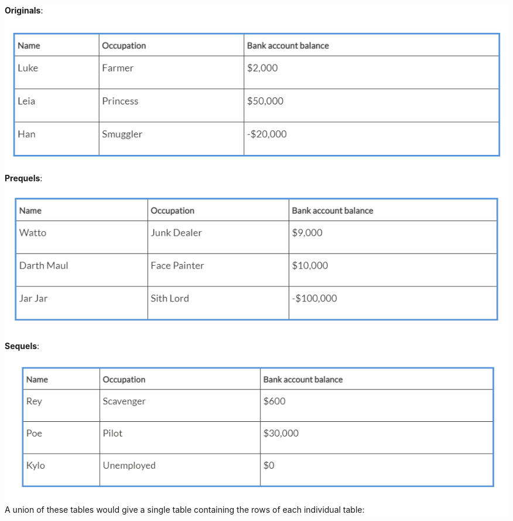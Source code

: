 **Originals**:

![](./images/13.PNG)

**Prequels**:

![](./images/14.PNG)

**Sequels**:

![](./images/15.PNG)

A union of these tables would give a single table
containing the rows of each individual table:
